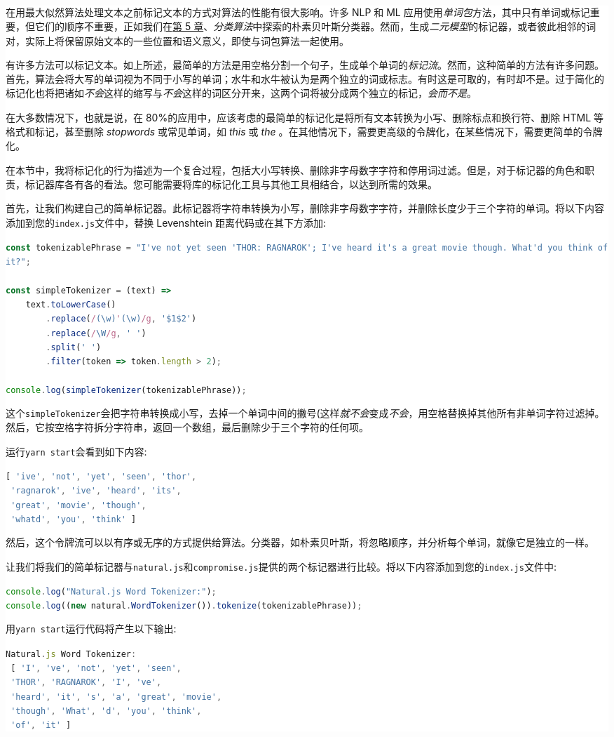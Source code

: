 在用最大似然算法处理文本之前标记文本的方式对算法的性能有很大影响。许多 NLP 和 ML 应用使用*单词包*方法，其中只有单词或标记重要，但它们的顺序不重要，正如我们在[第 5 章](05.html)、*分类算法*中探索的朴素贝叶斯分类器。然而，生成*二元模型*的标记器，或者彼此相邻的词对，实际上将保留原始文本的一些位置和语义意义，即使与词包算法一起使用。

有许多方法可以标记文本。如上所述，最简单的方法是用空格分割一个句子，生成单个单词的*标记流*。然而，这种简单的方法有许多问题。首先，算法会将大写的单词视为不同于小写的单词；水牛和水牛被认为是两个独立的词或标志。有时这是可取的，有时却不是。过于简化的标记化也将把诸如*不会*这样的缩写与*不会*这样的词区分开来，这两个词将被分成两个独立的标记，*会而不是*。

在大多数情况下，也就是说，在 80%的应用中，应该考虑的最简单的标记化是将所有文本转换为小写、删除标点和换行符、删除 HTML 等格式和标记，甚至删除 *stopwords* 或常见单词，如 *this* 或 *the* 。在其他情况下，需要更高级的令牌化，在某些情况下，需要更简单的令牌化。

在本节中，我将标记化的行为描述为一个复合过程，包括大小写转换、删除非字母数字字符和停用词过滤。但是，对于标记器的角色和职责，标记器库各有各的看法。您可能需要将库的标记化工具与其他工具相结合，以达到所需的效果。

首先，让我们构建自己的简单标记器。此标记器将字符串转换为小写，删除非字母数字字符，并删除长度少于三个字符的单词。将以下内容添加到您的`index.js`文件中，替换 Levenshtein 距离代码或在其下方添加:

```js
const tokenizablePhrase = "I've not yet seen 'THOR: RAGNAROK'; I've heard it's a great movie though. What'd you think of it?";

const simpleTokenizer = (text) =>
    text.toLowerCase()
        .replace(/(\w)'(\w)/g, '$1$2')
        .replace(/\W/g, ' ')
        .split(' ')
        .filter(token => token.length > 2);

console.log(simpleTokenizer(tokenizablePhrase));
```

这个`simpleTokenizer`会把字符串转换成小写，去掉一个单词中间的撇号(这样*就不会*变成*不会*，用空格替换掉其他所有非单词字符过滤掉。然后，它按空格字符拆分字符串，返回一个数组，最后删除少于三个字符的任何项。

运行`yarn start`会看到如下内容:

```js
[ 'ive', 'not', 'yet', 'seen', 'thor',
 'ragnarok', 'ive', 'heard', 'its',
 'great', 'movie', 'though',
 'whatd', 'you', 'think' ]
```

然后，这个令牌流可以以有序或无序的方式提供给算法。分类器，如朴素贝叶斯，将忽略顺序，并分析每个单词，就像它是独立的一样。

让我们将我们的简单标记器与`natural.js`和`compromise.js`提供的两个标记器进行比较。将以下内容添加到您的`index.js`文件中:

```js
console.log("Natural.js Word Tokenizer:");
console.log((new natural.WordTokenizer()).tokenize(tokenizablePhrase));
```

用`yarn start`运行代码将产生以下输出:

```js
Natural.js Word Tokenizer:
 [ 'I', 've', 'not', 'yet', 'seen',
 'THOR', 'RAGNAROK', 'I', 've',
 'heard', 'it', 's', 'a', 'great', 'movie',
 'though', 'What', 'd', 'you', 'think',
 'of', 'it' ]
```
